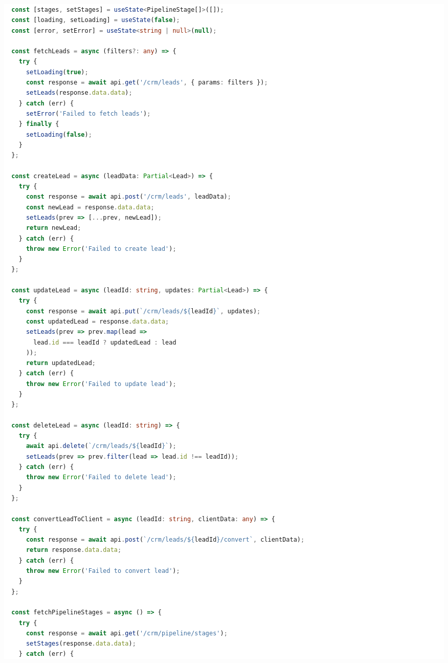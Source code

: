```typescript
  const [stages, setStages] = useState<PipelineStage[]>([]);
  const [loading, setLoading] = useState(false);
  const [error, setError] = useState<string | null>(null);

  const fetchLeads = async (filters?: any) => {
    try {
      setLoading(true);
      const response = await api.get('/crm/leads', { params: filters });
      setLeads(response.data.data);
    } catch (err) {
      setError('Failed to fetch leads');
    } finally {
      setLoading(false);
    }
  };

  const createLead = async (leadData: Partial<Lead>) => {
    try {
      const response = await api.post('/crm/leads', leadData);
      const newLead = response.data.data;
      setLeads(prev => [...prev, newLead]);
      return newLead;
    } catch (err) {
      throw new Error('Failed to create lead');
    }
  };

  const updateLead = async (leadId: string, updates: Partial<Lead>) => {
    try {
      const response = await api.put(`/crm/leads/${leadId}`, updates);
      const updatedLead = response.data.data;
      setLeads(prev => prev.map(lead => 
        lead.id === leadId ? updatedLead : lead
      ));
      return updatedLead;
    } catch (err) {
      throw new Error('Failed to update lead');
    }
  };

  const deleteLead = async (leadId: string) => {
    try {
      await api.delete(`/crm/leads/${leadId}`);
      setLeads(prev => prev.filter(lead => lead.id !== leadId));
    } catch (err) {
      throw new Error('Failed to delete lead');
    }
  };

  const convertLeadToClient = async (leadId: string, clientData: any) => {
    try {
      const response = await api.post(`/crm/leads/${leadId}/convert`, clientData);
      return response.data.data;
    } catch (err) {
      throw new Error('Failed to convert lead');
    }
  };

  const fetchPipelineStages = async () => {
    try {
      const response = await api.get('/crm/pipeline/stages');
      setStages(response.data.data);
    } catch (err) {
```